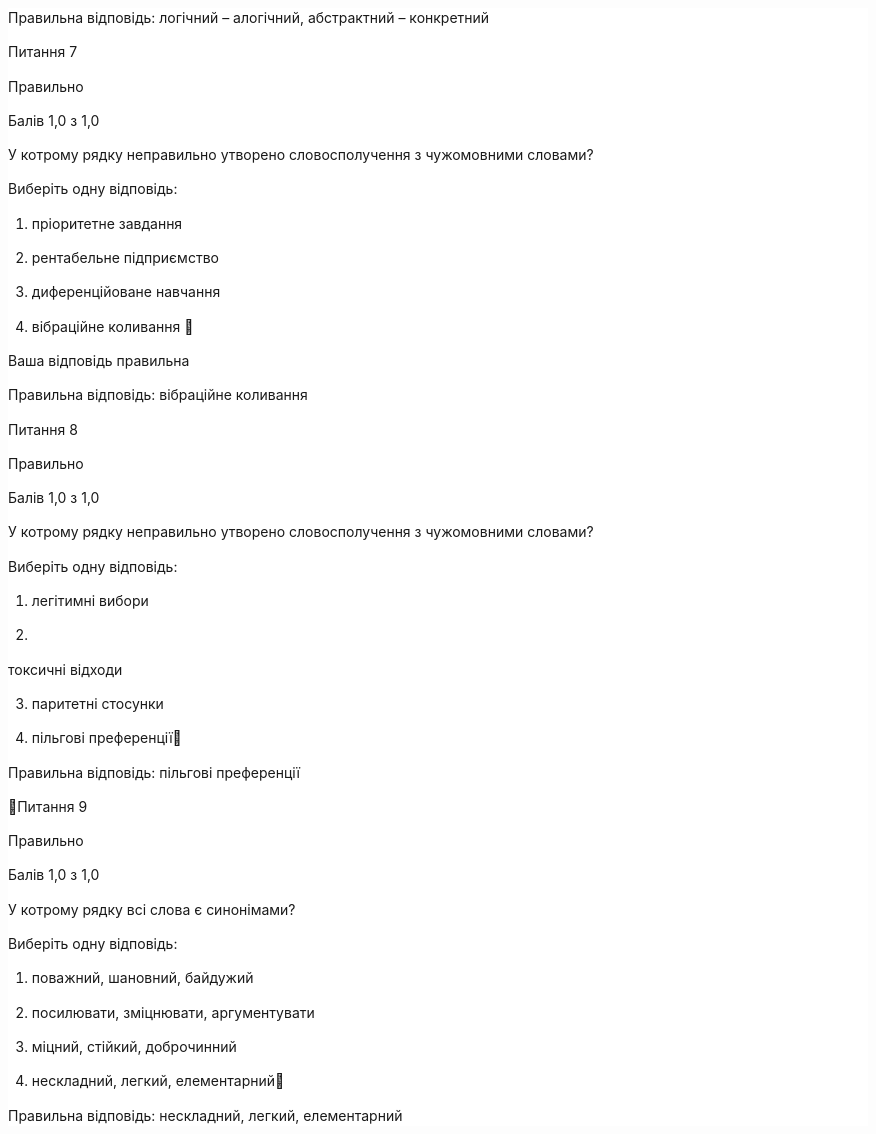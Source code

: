 Правильна відповідь: логічний – алогічний, абстрактний – конкретний

Питання 7

Правильно

Балів 1,0 з 1,0

У котрому рядку неправильно утворено словосполучення з чужомовними словами?

Виберіть одну відповідь:

1. пріоритетне завдання

2. рентабельне підприємство

3. диференційоване навчання

4. вібраційне коливання 

Ваша відповідь правильна

Правильна відповідь: вібраційне коливання

Питання 8

Правильно

Балів 1,0 з 1,0

У котрому рядку неправильно утворено словосполучення з чужомовними словами?

Виберіть одну відповідь:

1. легітимні вибори

2.

токсичні відходи

3. паритетні стосунки

4. пільгові преференції

Правильна відповідь: пільгові преференції

Питання 9

Правильно

Балів 1,0 з 1,0

У котрому рядку всі слова є синонімами?

Виберіть одну відповідь:

1. поважний, шановний, байдужий

2. посилювати, зміцнювати, аргументувати

3. міцний, стійкий, доброчинний

4. нескладний, легкий, елементарний

Правильна відповідь: нескладний, легкий, елементарний
